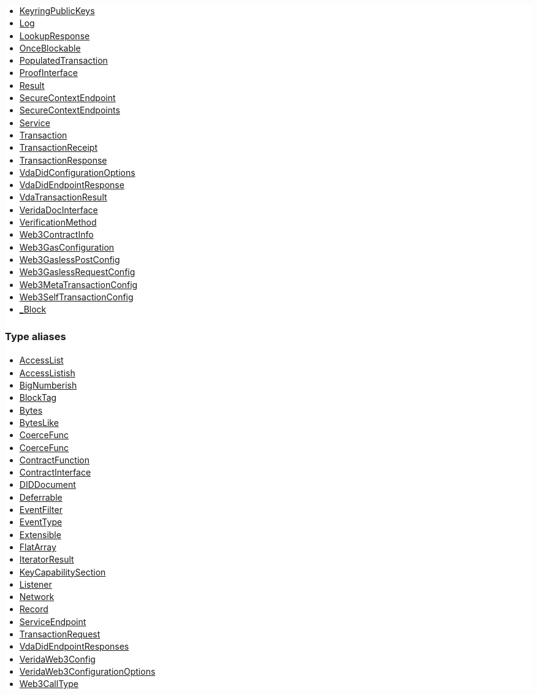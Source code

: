 - [KeyringPublicKeys](../interfaces/verida_vda_did._internal_.KeyringPublicKeys.md)
- [Log](../interfaces/verida_vda_did._internal_.Log.md)
- [LookupResponse](../interfaces/verida_vda_did._internal_.LookupResponse.md)
- [OnceBlockable](../interfaces/verida_vda_did._internal_.OnceBlockable.md)
- [PopulatedTransaction](../interfaces/verida_vda_did._internal_.PopulatedTransaction.md)
- [ProofInterface](../interfaces/verida_vda_did._internal_.ProofInterface.md)
- [Result](../interfaces/verida_vda_did._internal_.Result.md)
- [SecureContextEndpoint](../interfaces/verida_vda_did._internal_.SecureContextEndpoint.md)
- [SecureContextEndpoints](../interfaces/verida_vda_did._internal_.SecureContextEndpoints.md)
- [Service](../interfaces/verida_vda_did._internal_.Service.md)
- [Transaction](../interfaces/verida_vda_did._internal_.Transaction.md)
- [TransactionReceipt](../interfaces/verida_vda_did._internal_.TransactionReceipt.md)
- [TransactionResponse](../interfaces/verida_vda_did._internal_.TransactionResponse.md)
- [VdaDidConfigurationOptions](../interfaces/verida_vda_did._internal_.VdaDidConfigurationOptions.md)
- [VdaDidEndpointResponse](../interfaces/verida_vda_did._internal_.VdaDidEndpointResponse.md)
- [VdaTransactionResult](../interfaces/verida_vda_did._internal_.VdaTransactionResult.md)
- [VeridaDocInterface](../interfaces/verida_vda_did._internal_.VeridaDocInterface.md)
- [VerificationMethod](../interfaces/verida_vda_did._internal_.VerificationMethod.md)
- [Web3ContractInfo](../interfaces/verida_vda_did._internal_.Web3ContractInfo.md)
- [Web3GasConfiguration](../interfaces/verida_vda_did._internal_.Web3GasConfiguration.md)
- [Web3GaslessPostConfig](../interfaces/verida_vda_did._internal_.Web3GaslessPostConfig.md)
- [Web3GaslessRequestConfig](../interfaces/verida_vda_did._internal_.Web3GaslessRequestConfig.md)
- [Web3MetaTransactionConfig](../interfaces/verida_vda_did._internal_.Web3MetaTransactionConfig.md)
- [Web3SelfTransactionConfig](../interfaces/verida_vda_did._internal_.Web3SelfTransactionConfig.md)
- [\_Block](../interfaces/verida_vda_did._internal_._Block.md)

### Type aliases

- [AccessList](verida_vda_did._internal_.md#accesslist)
- [AccessListish](verida_vda_did._internal_.md#accesslistish)
- [BigNumberish](verida_vda_did._internal_.md#bignumberish)
- [BlockTag](verida_vda_did._internal_.md#blocktag)
- [Bytes](verida_vda_did._internal_.md#bytes)
- [BytesLike](verida_vda_did._internal_.md#byteslike)
- [CoerceFunc](verida_vda_did._internal_.md#coercefunc)
- [CoerceFunc](verida_vda_did._internal_.md#coercefunc)
- [ContractFunction](verida_vda_did._internal_.md#contractfunction)
- [ContractInterface](verida_vda_did._internal_.md#contractinterface)
- [DIDDocument](verida_vda_did._internal_.md#diddocument)
- [Deferrable](verida_vda_did._internal_.md#deferrable)
- [EventFilter](verida_vda_did._internal_.md#eventfilter)
- [EventType](verida_vda_did._internal_.md#eventtype)
- [Extensible](verida_vda_did._internal_.md#extensible)
- [FlatArray](verida_vda_did._internal_.md#flatarray)
- [IteratorResult](verida_vda_did._internal_.md#iteratorresult)
- [KeyCapabilitySection](verida_vda_did._internal_.md#keycapabilitysection)
- [Listener](verida_vda_did._internal_.md#listener)
- [Network](verida_vda_did._internal_.md#network)
- [Record](verida_vda_did._internal_.md#record)
- [ServiceEndpoint](verida_vda_did._internal_.md#serviceendpoint)
- [TransactionRequest](verida_vda_did._internal_.md#transactionrequest)
- [VdaDidEndpointResponses](verida_vda_did._internal_.md#vdadidendpointresponses)
- [VeridaWeb3Config](verida_vda_did._internal_.md#veridaweb3config)
- [VeridaWeb3ConfigurationOptions](verida_vda_did._internal_.md#veridaweb3configurationoptions)
- [Web3CallType](verida_vda_did._internal_.md#web3calltype)
